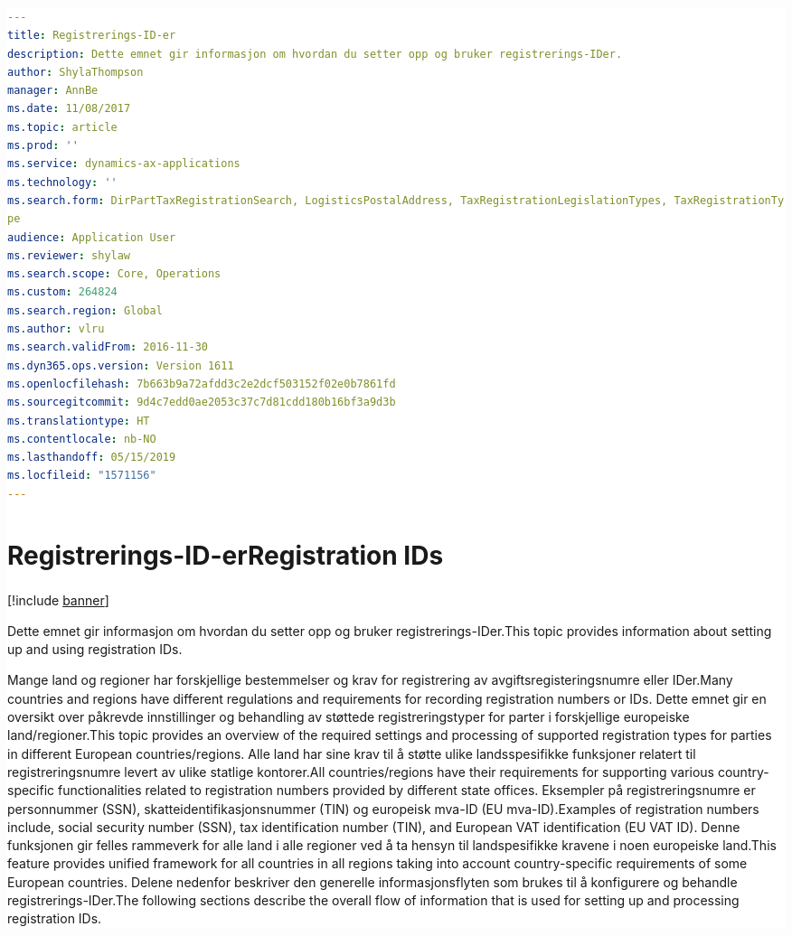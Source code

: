 ```yaml
---
title: Registrerings-ID-er
description: Dette emnet gir informasjon om hvordan du setter opp og bruker registrerings-IDer.
author: ShylaThompson
manager: AnnBe
ms.date: 11/08/2017
ms.topic: article
ms.prod: ''
ms.service: dynamics-ax-applications
ms.technology: ''
ms.search.form: DirPartTaxRegistrationSearch, LogisticsPostalAddress, TaxRegistrationLegislationTypes, TaxRegistrationType
audience: Application User
ms.reviewer: shylaw
ms.search.scope: Core, Operations
ms.custom: 264824
ms.search.region: Global
ms.author: vlru
ms.search.validFrom: 2016-11-30
ms.dyn365.ops.version: Version 1611
ms.openlocfilehash: 7b663b9a72afdd3c2e2dcf503152f02e0b7861fd
ms.sourcegitcommit: 9d4c7edd0ae2053c37c7d81cdd180b16bf3a9d3b
ms.translationtype: HT
ms.contentlocale: nb-NO
ms.lasthandoff: 05/15/2019
ms.locfileid: "1571156"
---
```

# <a name="registration-ids"></a><span data-ttu-id="73a3b-103">Registrerings-ID-er</span><span class="sxs-lookup"><span data-stu-id="73a3b-103">Registration IDs</span></span>

[!include [banner](../includes/banner.md)]

<span data-ttu-id="73a3b-104">Dette emnet gir informasjon om hvordan du setter opp og bruker registrerings-IDer.</span><span class="sxs-lookup"><span data-stu-id="73a3b-104">This topic provides information about setting up and using registration IDs.</span></span>

<span data-ttu-id="73a3b-105">Mange land og regioner har forskjellige bestemmelser og krav for registrering av avgiftsregisteringsnumre eller IDer.</span><span class="sxs-lookup"><span data-stu-id="73a3b-105">Many countries and regions have different regulations and requirements for recording registration numbers or IDs.</span></span> <span data-ttu-id="73a3b-106">Dette emnet gir en oversikt over påkrevde innstillinger og behandling av støttede registreringstyper for parter i forskjellige europeiske land/regioner.</span><span class="sxs-lookup"><span data-stu-id="73a3b-106">This topic provides an overview of the required settings and processing of supported registration types for parties in different European countries/regions.</span></span> <span data-ttu-id="73a3b-107">Alle land har sine krav til å støtte ulike landsspesifikke funksjoner relatert til registreringsnumre levert av ulike statlige kontorer.</span><span class="sxs-lookup"><span data-stu-id="73a3b-107">All countries/regions have their requirements for supporting various country-specific functionalities related to registration numbers provided by different state offices.</span></span> <span data-ttu-id="73a3b-108">Eksempler på registreringsnumre er personnummer (SSN), skatteidentifikasjonsnummer (TIN) og europeisk mva-ID (EU mva-ID).</span><span class="sxs-lookup"><span data-stu-id="73a3b-108">Examples of registration numbers include, social security number (SSN), tax identification number (TIN), and European VAT identification (EU VAT ID).</span></span> <span data-ttu-id="73a3b-109">Denne funksjonen gir felles rammeverk for alle land i alle regioner ved å ta hensyn til landspesifikke kravene i noen europeiske land.</span><span class="sxs-lookup"><span data-stu-id="73a3b-109">This feature provides unified framework for all countries in all regions taking into account country-specific requirements of some European countries.</span></span> <span data-ttu-id="73a3b-110">Delene nedenfor beskriver den generelle informasjonsflyten som brukes til å konfigurere og behandle registrerings-IDer.</span><span class="sxs-lookup"><span data-stu-id="73a3b-110">The following sections describe the overall flow of information that is used for setting up and processing registration IDs.</span></span>
